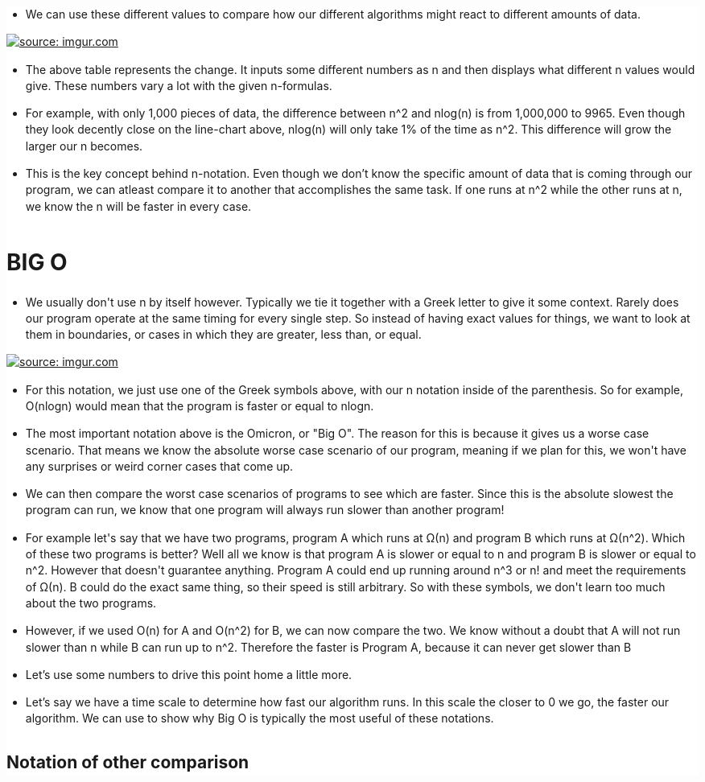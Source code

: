 - We can use these different values to compare how our different algorithms might react to different amounts of data.

<a href="https://postimg.cc/3yKSdBwb"><img src="https://i.postimg.cc/GpDZggnr/Capture.jpg" width="500px" title="source: imgur.com" /><a>

- The above table represents the change. It inputs some different numbers as n and then displays what different n values would give. These numbers vary a lot with the given n-formulas.

- For example, with only 1,000 pieces of data, the difference between n^2 and nlog(n) is from 1,000,000 to 9965. Even though they look decently close on the line-chart above, nlog(n) will only take 1% of the time as n^2. This difference will grow the larger our n becomes.

- This is the key concept behind n-notation. Even though we don’t know the specific amount of data that is coming through our program, we can atleast compare it to another that accomplishes the same task. If one runs at n^2 while the other runs at n, we know the n will be faster in every case.

# BIG O

- We usually don't use n by itself however. Typically we tie it together with a Greek letter to give it some context. Rarely does our program operate at the same timing for every single step. So instead of having exact values for things, we want to look at them in boundaries, or cases in which they are greater, less than, or equal.

<a href="https://postimg.cc/14gWn49P"><img src="https://i.postimg.cc/NGDZnrSy/Capture.jpg" width="500px" title="source: imgur.com" /><a>

- For this notation, we just use one of the Greek symbols above, with our n notation inside of the parenthesis. So for example, O(nlogn) would mean that the program is faster or equal to nlogn.

- The most important notation above is the Omicron, or "Big O". The reason for this is because it gives us a worse case scenario. That means we know the absolute worse case scenario of our program, meaning if we plan for this, we won't have any surprises or weird corner cases that come up.

- We can then compare the worst case scenarios of programs to see which are faster. Since this is the absolute slowest the program can run, we know that one program will always run slower than another program!

- For example let's say that we have two programs, program A which runs at Ω(n) and program B which runs at Ω(n^2). Which of these two programs is better? Well all we know is that program A is slower or equal to n and program B is slower or equal to n^2. However that doesn't guarantee anything. Program A could end up running around n^3 or n! and meet the requirements of Ω(n). B could do the exact same thing, so their speed is still arbitrary. So with these symbols, we don't learn too much about the two programs.

- However, if we used O(n) for A and O(n^2) for B, we can now compare the two. We know without a doubt that A will not run slower than n while B can run up to n^2. Therefore the faster is Program A, because it can never get slower than B

- Let’s use some numbers to drive this point home a little more.

- Let’s say we have a time scale to determine how fast our algorithm runs. In this scale the closer to 0 we go, the faster our algorithm. We can use to show why Big O is typically the most useful of these notations.

## Notation of other comparison
